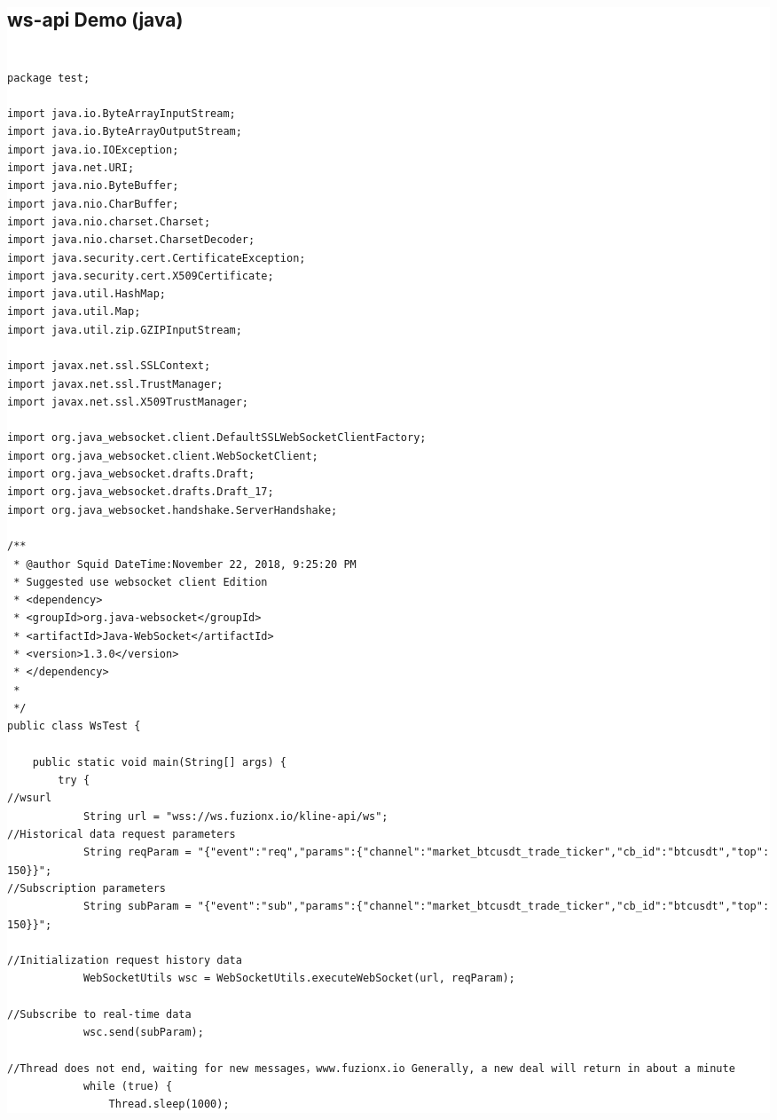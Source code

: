 ## <span id="ws-api-java">ws-api Demo (java) </span>


```

package test;

import java.io.ByteArrayInputStream;
import java.io.ByteArrayOutputStream;
import java.io.IOException;
import java.net.URI;
import java.nio.ByteBuffer;
import java.nio.CharBuffer;
import java.nio.charset.Charset;
import java.nio.charset.CharsetDecoder;
import java.security.cert.CertificateException;
import java.security.cert.X509Certificate;
import java.util.HashMap;
import java.util.Map;
import java.util.zip.GZIPInputStream;

import javax.net.ssl.SSLContext;
import javax.net.ssl.TrustManager;
import javax.net.ssl.X509TrustManager;

import org.java_websocket.client.DefaultSSLWebSocketClientFactory;
import org.java_websocket.client.WebSocketClient;
import org.java_websocket.drafts.Draft;
import org.java_websocket.drafts.Draft_17;
import org.java_websocket.handshake.ServerHandshake;

/**
 * @author Squid DateTime:November 22, 2018, 9:25:20 PM 
 * Suggested use websocket client Edition 
 * <dependency> 
 * <groupId>org.java-websocket</groupId> 
 * <artifactId>Java-WebSocket</artifactId> 
 * <version>1.3.0</version> 
 * </dependency> 
 *
 */
public class WsTest {

    public static void main(String[] args) {
        try {
//wsurl 
            String url = "wss://ws.fuzionx.io/kline-api/ws";
//Historical data request parameters 
            String reqParam = "{"event":"req","params":{"channel":"market_btcusdt_trade_ticker","cb_id":"btcusdt","top":150}}";
//Subscription parameters 
            String subParam = "{"event":"sub","params":{"channel":"market_btcusdt_trade_ticker","cb_id":"btcusdt","top":150}}";

//Initialization request history data 
            WebSocketUtils wsc = WebSocketUtils.executeWebSocket(url, reqParam);

//Subscribe to real-time data 
            wsc.send(subParam);

//Thread does not end, waiting for new messages，www.fuzionx.io Generally, a new deal will return in about a minute
            while (true) {
                Thread.sleep(1000);
```